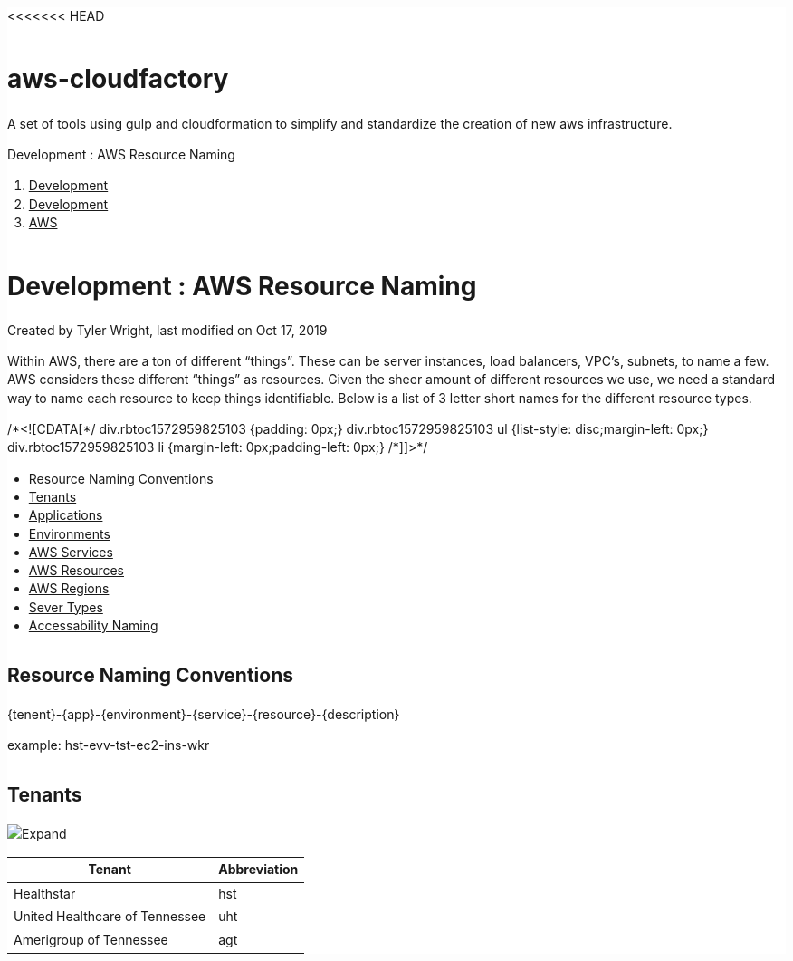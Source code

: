 <<<<<<< HEAD
# aws-cloudfactory
A set of tools using gulp and cloudformation to simplify and standardize the creation of new aws infrastructure.

Development : AWS Resource Naming  

1.  [Development](index.html)
2.  [Development](Development_314441861.html)
3.  [AWS](AWS_322928641.html)

Development : AWS Resource Naming
=================================

Created by Tyler Wright, last modified on Oct 17, 2019

Within AWS, there are a ton of different “things”. These can be server instances, load balancers, VPC’s, subnets, to name a few. AWS considers these different “things” as resources. Given the sheer amount of different resources we use, we need a standard way to name each resource to keep things identifiable. Below is a list of 3 letter short names for the different resource types.

/\*<!\[CDATA\[\*/ div.rbtoc1572959825103 {padding: 0px;} div.rbtoc1572959825103 ul {list-style: disc;margin-left: 0px;} div.rbtoc1572959825103 li {margin-left: 0px;padding-left: 0px;} /\*\]\]>\*/

*   [Resource Naming Conventions](#AWSResourceNaming-ResourceNamingConventions)
*   [Tenants](#AWSResourceNaming-Tenants)
*   [Applications](#AWSResourceNaming-Applications)
*   [Environments](#AWSResourceNaming-Environments)
*   [AWS Services](#AWSResourceNaming-AWSServices)
*   [AWS Resources](#AWSResourceNaming-AWSResources)
*   [AWS Regions](#AWSResourceNaming-AWSRegions)
*   [Sever Types](#AWSResourceNaming-SeverTypes)
*   [Accessability Naming](#AWSResourceNaming-AccessabilityNaming)

Resource Naming Conventions
---------------------------

{tenent}-{app}-{environment}-{service}-{resource}-{description}

example: hst-evv-tst-ec2-ins-wkr

Tenants
-------

![](images/icons/grey_arrow_down.png)Expand

| **Tenant** | **Abbreviation** |
| --- | --- |
| Healthstar | hst |
| United Healthcare of Tennessee | uht |
| Amerigroup of Tennessee | agt |

